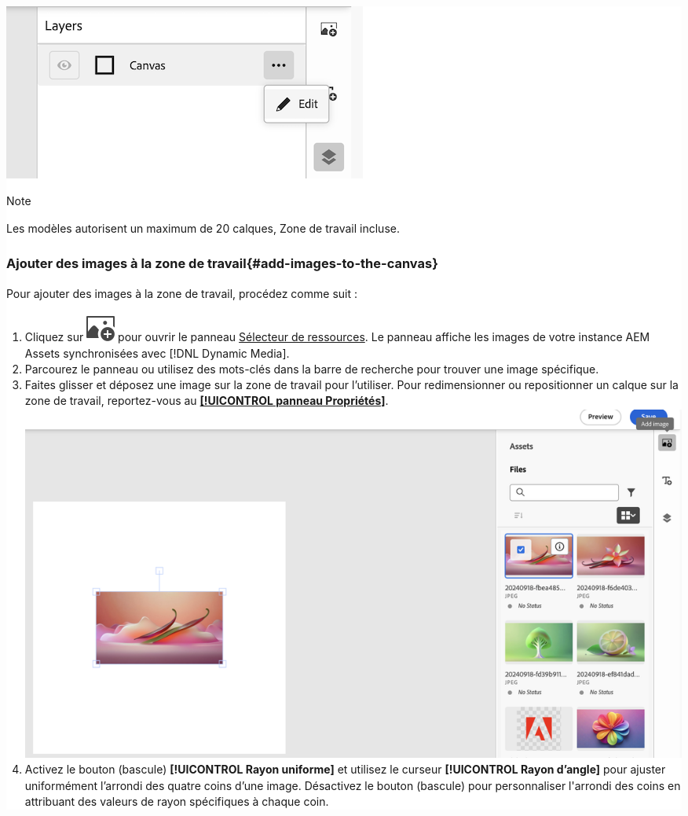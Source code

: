 ![](/help/assets/assets/edit-canvas1.png)

>[!NOTE]
>
> Les modèles autorisent un maximum de 20 calques, Zone de travail incluse.

### Ajouter des images à la zone de travail{#add-images-to-the-canvas}

Pour ajouter des images à la zone de travail, procédez comme suit :

1. Cliquez sur ![créer une bannière en un rien de temps](/help/assets/assets/add-image.svg) pour ouvrir le panneau [Sélecteur de ressources](https://experienceleague.adobe.com/fr/docs/experience-manager-cloud-service/content/assets/manage/asset-selector/overview-asset-selector). Le panneau affiche les images de votre instance AEM Assets synchronisées avec [!DNL Dynamic Media].
1. Parcourez le panneau ou utilisez des mots-clés dans la barre de recherche pour trouver une image spécifique.
1. Faites glisser et déposez une image sur la zone de travail pour l’utiliser. Pour redimensionner ou repositionner un calque sur la zone de travail, reportez-vous au [**[!UICONTROL panneau Propriétés]**](#reposition-resize-delete-a-layer).
   ![créez une bannière en quelques secondes](/help/assets/assets/add-image-to-canvas.png)
1. Activez le bouton (bascule) **[!UICONTROL Rayon uniforme]** et utilisez le curseur **[!UICONTROL Rayon d’angle]** pour ajuster uniformément l’arrondi des quatre coins d’une image. Désactivez le bouton (bascule) pour personnaliser l&#39;arrondi des coins en attribuant des valeurs de rayon spécifiques à chaque coin.